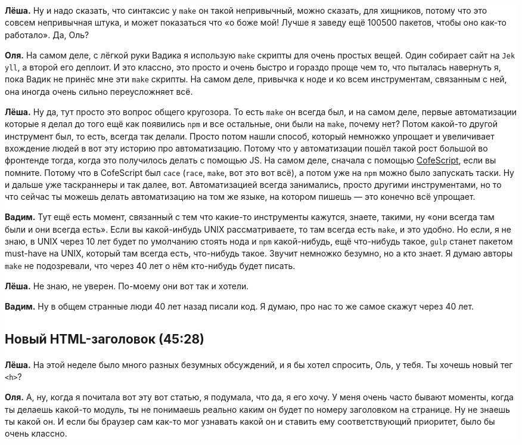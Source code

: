 **Лёша.**
Ну и надо сказать, что синтаксис у `make` он такой непривычный, можно сказать, для хищников, потому что это совсем непривычная штука, и может показаться что «о боже мой! Лучше я заведу ещё 100500 пакетов, чтобы оно как-то работало».
Да, Оль?

**Оля.**
На самом деле, с лёгкой руки Вадика я использую `make` скрипты для очень простых вещей.
Один собирает сайт на `Jekyll`, а второй его деплоит.
И это классно, это просто и очень быстро и гораздо проще чем то, что пыталась навернуть я, пока Вадик не принёс мне эти `make` скрипты.
На самом деле, привычка к ноде и ко всем инструментам, связанным с ней, она иногда очень сильно переусложняет всё.

**Лёша.**
Ну да, тут просто это вопрос общего кругозора.
То есть `make` он всегда был, и на самом деле, первые автоматизации которые я делал до того ещё как появились `npm` и все остальные, они были на `make`, почему нет?
Потом какой-то другой инструмент был, то есть, всегда так делали.
Просто потом нашли способ, который немножко упрощает и увеличивает вхождение людей в вот эту историю про автоматизацию.
Потому что у автоматизации пошёл такой рост большой во фронтенде тогда, когда это получилось делать с помощью JS.
На самом деле, сначала с помощью [CofeScript](http://coffeescript.org/), если вы помните.
Потому что в CofeScript был `cace` (`race`, `make`, вот это вот всё), а потом уже на `npm` можно было запускать таски.
Ну и дальше уже таскраннеры и так далее, вот.
Автоматизацией всегда занимались, просто другими инструментами, но то что сейчас ты можешь делать автоматизацию на том же языке, на котором пишешь — это конечно всё упрощает.

**Вадим.**
Тут ещё есть момент, связанный с тем что какие-то инструменты кажутся, знаете, такими, ну «они всегда там были и они всегда есть».
Если вы какой-инбудь UNIX рассматриваете, то там всегда есть `make`, и это удобно.
Но если, я не знаю, в UNIX через 10 лет будет по умолчанию стоять нода и `npm` какой-нибудь, ещё что-нибудь такое, `gulp` станет пакетом must-have на UNIX, который там всегда есть, что-нибудь такое.
Звучит немножко безумно, но а кто знает.
Я думаю авторы `make` не подозревали, что через 40 лет о нём кто-нибудь будет писать.

**Лёша.**
Не знаю, не уверен.
По-моему они вот так и хотели.

**Вадим.**
Ну в общем странные люди 40 лет назад писали код.
Я думаю, про нас то же самое скажут через 40 лет.

## Новый HTML-заголовок (45:28)

**Лёша.**
На этой неделе было много разных безумных обсуждений, и я бы хотел спросить, Оль, у тебя.
Ты хочешь новый тег `<h>`?

**Оля.**
А, ну, когда я почитала вот эту вот статью, я подумала, что да, я его хочу.
У меня очень часто бывают моменты, когда ты делаешь какой-то модуль, ты не понимаешь реально каким он будет по номеру заголовком на странице.
Ну не знаешь ты какой он.
И если бы браузер сам как-то мог узнавать какой он и ставить ему соответствующий приоритет, было бы очень классно.
